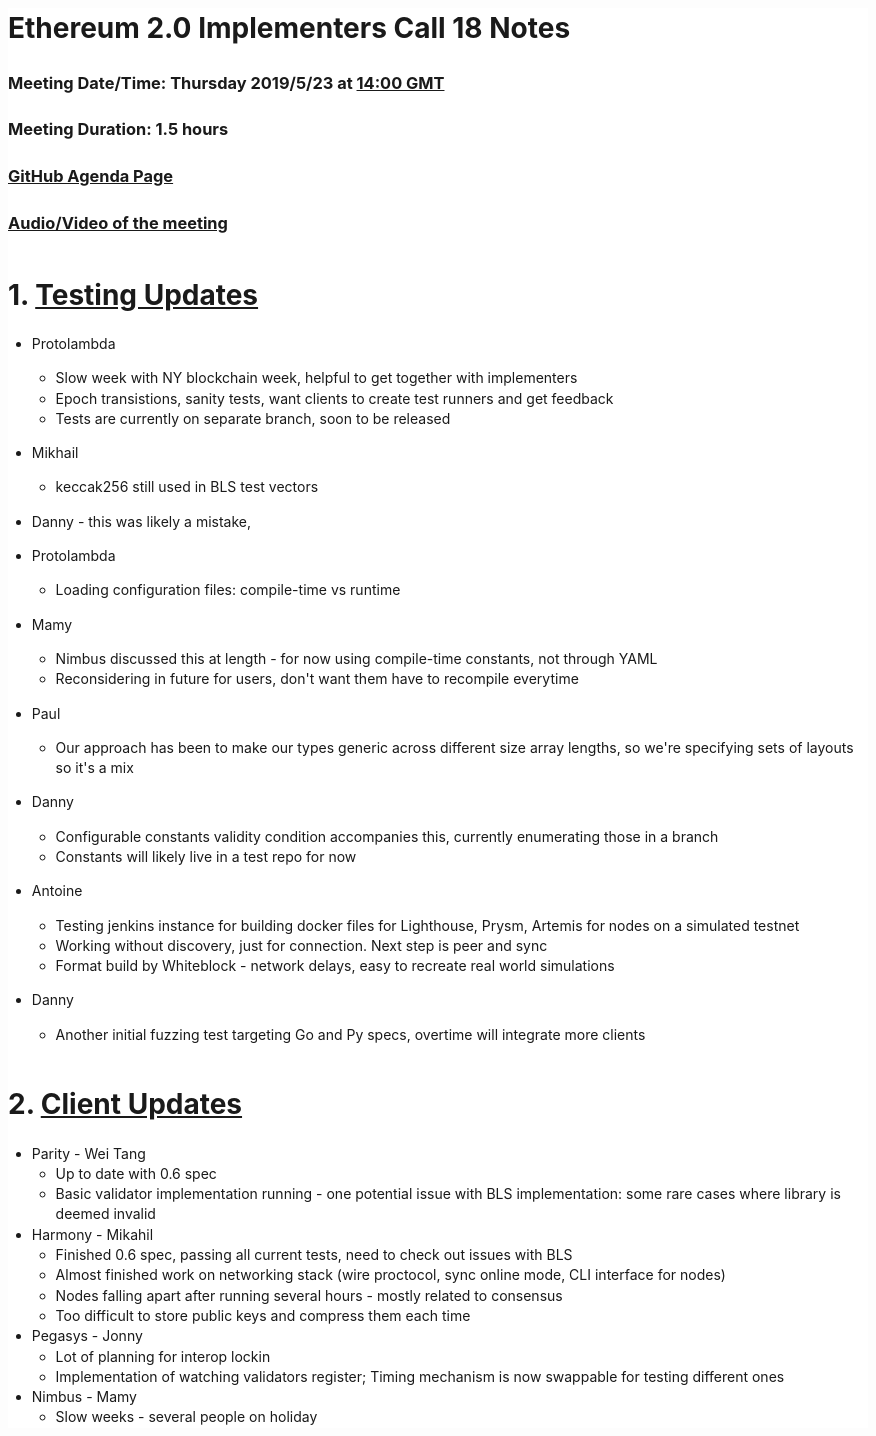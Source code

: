 # Ethereum 2.0 Implementers Call 18 Notes

### Meeting Date/Time: Thursday 2019/5/23 at [14:00 GMT](https://savvytime.com/converter/gmt-to-germany-berlin-united-kingdom-london-ny-new-york-city-ca-san-francisco-china-shanghai-japan-tokyo-australia-sydney/mar-28-2019/2pm)
### Meeting Duration: 1.5 hours
### [GitHub Agenda Page](https://github.com/ethereum/eth2.0-pm/issues/43)
### [Audio/Video of the meeting](https://www.youtube.com/watch?v=dw2GmEuLr5k&)

# 1. [Testing Updates](https://youtu.be/dw2GmEuLr5k?t=417)
* Protolambda 
  * Slow week with NY blockchain week, helpful to get together with implementers
  * Epoch transistions, sanity tests, want clients to create test runners and get feedback
  * Tests are currently on separate branch, soon to be released
* Mikhail
  * keccak256 still used in BLS test vectors
* Danny - this was likely a mistake, 
* Protolambda
  * Loading configuration files: compile-time vs runtime
* Mamy 
  * Nimbus discussed this at length - for now using compile-time constants, not through YAML
  * Reconsidering in future for users, don't want them have to recompile everytime
* Paul
  * Our approach has been to make our types generic across different size array lengths, so we're specifying sets of layouts so it's a mix
* Danny
  * Configurable constants validity condition accompanies this, currently enumerating those in a branch
  * Constants will likely live in a test repo for now
  
* Antoine
  * Testing jenkins instance for building docker files for Lighthouse, Prysm, Artemis for nodes on a simulated testnet
  * Working without discovery, just for connection. Next step is peer and sync
  * Format build by Whiteblock - network delays, easy to recreate real world simulations
* Danny
  * Another initial fuzzing test targeting Go and Py specs, overtime will integrate more clients
  
# 2. [Client Updates](https://youtu.be/dw2GmEuLr5k?t=1117)
* Parity - Wei Tang
  * Up to date with 0.6 spec
  * Basic validator implementation running - one potential issue with BLS implementation: some rare cases where library is deemed invalid
* Harmony - Mikahil
  * Finished 0.6 spec, passing all current tests, need to check out issues with BLS
  * Almost finished work on networking stack (wire proctocol, sync online mode, CLI interface for nodes)
  * Nodes falling apart after running several hours - mostly related to consensus
  * Too difficult to store public keys and compress them each time
* Pegasys - Jonny
  * Lot of planning for interop lockin
  * Implementation of watching validators register; Timing mechanism is now swappable for testing different ones
* Nimbus - Mamy
  * Slow weeks - several people on holiday
